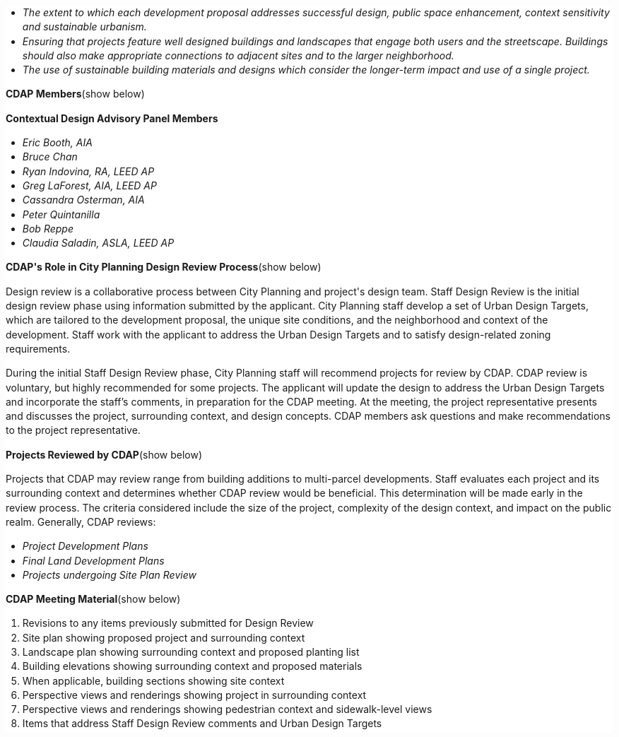 - _The extent to which each development proposal addresses successful design, public space enhancement, context sensitivity and sustainable urbanism._
- _Ensuring that projects feature well designed buildings and landscapes that engage both users and the streetscape. Buildings should also make appropriate connections to adjacent sites and to the larger neighborhood._
- _The use of sustainable building materials and designs which consider the longer-term impact and use of a single project._

**CDAP Members**(show below)

**Contextual Design Advisory Panel Members**

- _Eric Booth, AIA_
- _Bruce Chan_
- _Ryan Indovina, RA, LEED AP_
- _Greg LaForest, AIA, LEED AP_
- _Cassandra Osterman, AIA_
- _Peter Quintanilla_
- _Bob Reppe_
- _Claudia Saladin, ASLA, LEED AP_

**CDAP's Role in City Planning Design Review Process**(show below)

Design review is a collaborative process between City Planning and project's design team. Staff Design Review is the initial design review phase using information submitted by the applicant. City Planning staff develop a set of Urban Design Targets, which are tailored to the development proposal, the unique site conditions, and the neighborhood and context of the development. Staff work with the applicant to address the Urban Design Targets and to satisfy design-related zoning requirements.

During the initial Staff Design Review phase, City Planning staff will recommend projects for review by CDAP. CDAP review is voluntary, but highly recommended for some projects. The applicant will update the design to address the Urban Design Targets and incorporate the staff’s comments, in preparation for the CDAP meeting. At the meeting, the project representative presents and discusses the project, surrounding context, and design concepts. CDAP members ask questions and make recommendations to the project representative.

**Projects Reviewed by CDAP**(show below)

Projects that CDAP may review range from building additions to multi-parcel developments. Staff evaluates each project and its surrounding context and determines whether CDAP review would be beneficial. This determination will be made early in the review process. The criteria considered include the size of the project, complexity of the design context, and impact on the public realm. Generally, CDAP reviews:

- _Project Development Plans_
- _Final Land Development Plans_
- _Projects undergoing Site Plan Review_

**CDAP Meeting Material**(show below)

1. Revisions to any items previously submitted for Design Review
2. Site plan showing proposed project and surrounding context
3. Landscape plan showing surrounding context and proposed planting list
4. Building elevations showing surrounding context and proposed materials
5. When applicable, building sections showing site context
6. Perspective views and renderings showing project in surrounding context
7. Perspective views and renderings showing pedestrian context and sidewalk-level views
8. Items that address Staff Design Review comments and Urban Design Targets
